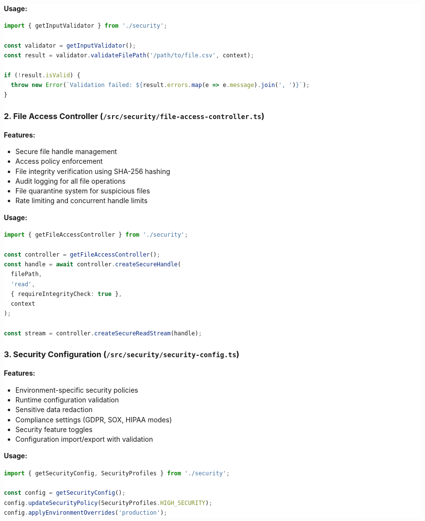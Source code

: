 **Usage:**
```typescript
import { getInputValidator } from './security';

const validator = getInputValidator();
const result = validator.validateFilePath('/path/to/file.csv', context);

if (!result.isValid) {
  throw new Error(`Validation failed: ${result.errors.map(e => e.message).join(', ')}`);
}
```

### 2. File Access Controller (`/src/security/file-access-controller.ts`)

**Features:**
- Secure file handle management
- Access policy enforcement
- File integrity verification using SHA-256 hashing
- Audit logging for all file operations
- File quarantine system for suspicious files
- Rate limiting and concurrent handle limits

**Usage:**
```typescript
import { getFileAccessController } from './security';

const controller = getFileAccessController();
const handle = await controller.createSecureHandle(
  filePath,
  'read',
  { requireIntegrityCheck: true },
  context
);

const stream = controller.createSecureReadStream(handle);
```

### 3. Security Configuration (`/src/security/security-config.ts`)

**Features:**
- Environment-specific security policies
- Runtime configuration validation
- Sensitive data redaction
- Compliance settings (GDPR, SOX, HIPAA modes)
- Security feature toggles
- Configuration import/export with validation

**Usage:**
```typescript
import { getSecurityConfig, SecurityProfiles } from './security';

const config = getSecurityConfig();
config.updateSecurityPolicy(SecurityProfiles.HIGH_SECURITY);
config.applyEnvironmentOverrides('production');
```
